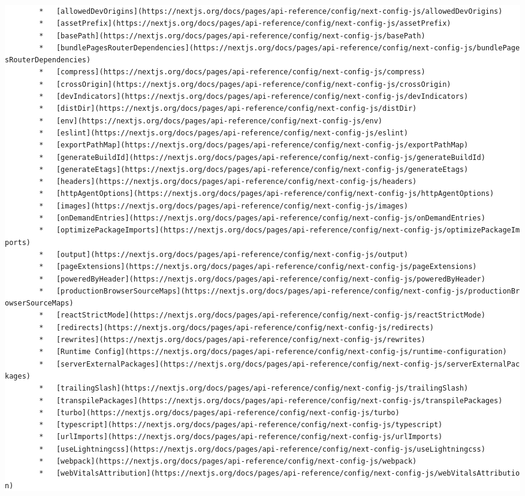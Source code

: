             *   [allowedDevOrigins](https://nextjs.org/docs/pages/api-reference/config/next-config-js/allowedDevOrigins)
            *   [assetPrefix](https://nextjs.org/docs/pages/api-reference/config/next-config-js/assetPrefix)
            *   [basePath](https://nextjs.org/docs/pages/api-reference/config/next-config-js/basePath)
            *   [bundlePagesRouterDependencies](https://nextjs.org/docs/pages/api-reference/config/next-config-js/bundlePagesRouterDependencies)
            *   [compress](https://nextjs.org/docs/pages/api-reference/config/next-config-js/compress)
            *   [crossOrigin](https://nextjs.org/docs/pages/api-reference/config/next-config-js/crossOrigin)
            *   [devIndicators](https://nextjs.org/docs/pages/api-reference/config/next-config-js/devIndicators)
            *   [distDir](https://nextjs.org/docs/pages/api-reference/config/next-config-js/distDir)
            *   [env](https://nextjs.org/docs/pages/api-reference/config/next-config-js/env)
            *   [eslint](https://nextjs.org/docs/pages/api-reference/config/next-config-js/eslint)
            *   [exportPathMap](https://nextjs.org/docs/pages/api-reference/config/next-config-js/exportPathMap)
            *   [generateBuildId](https://nextjs.org/docs/pages/api-reference/config/next-config-js/generateBuildId)
            *   [generateEtags](https://nextjs.org/docs/pages/api-reference/config/next-config-js/generateEtags)
            *   [headers](https://nextjs.org/docs/pages/api-reference/config/next-config-js/headers)
            *   [httpAgentOptions](https://nextjs.org/docs/pages/api-reference/config/next-config-js/httpAgentOptions)
            *   [images](https://nextjs.org/docs/pages/api-reference/config/next-config-js/images)
            *   [onDemandEntries](https://nextjs.org/docs/pages/api-reference/config/next-config-js/onDemandEntries)
            *   [optimizePackageImports](https://nextjs.org/docs/pages/api-reference/config/next-config-js/optimizePackageImports)
            *   [output](https://nextjs.org/docs/pages/api-reference/config/next-config-js/output)
            *   [pageExtensions](https://nextjs.org/docs/pages/api-reference/config/next-config-js/pageExtensions)
            *   [poweredByHeader](https://nextjs.org/docs/pages/api-reference/config/next-config-js/poweredByHeader)
            *   [productionBrowserSourceMaps](https://nextjs.org/docs/pages/api-reference/config/next-config-js/productionBrowserSourceMaps)
            *   [reactStrictMode](https://nextjs.org/docs/pages/api-reference/config/next-config-js/reactStrictMode)
            *   [redirects](https://nextjs.org/docs/pages/api-reference/config/next-config-js/redirects)
            *   [rewrites](https://nextjs.org/docs/pages/api-reference/config/next-config-js/rewrites)
            *   [Runtime Config](https://nextjs.org/docs/pages/api-reference/config/next-config-js/runtime-configuration)
            *   [serverExternalPackages](https://nextjs.org/docs/pages/api-reference/config/next-config-js/serverExternalPackages)
            *   [trailingSlash](https://nextjs.org/docs/pages/api-reference/config/next-config-js/trailingSlash)
            *   [transpilePackages](https://nextjs.org/docs/pages/api-reference/config/next-config-js/transpilePackages)
            *   [turbo](https://nextjs.org/docs/pages/api-reference/config/next-config-js/turbo)
            *   [typescript](https://nextjs.org/docs/pages/api-reference/config/next-config-js/typescript)
            *   [urlImports](https://nextjs.org/docs/pages/api-reference/config/next-config-js/urlImports)
            *   [useLightningcss](https://nextjs.org/docs/pages/api-reference/config/next-config-js/useLightningcss)
            *   [webpack](https://nextjs.org/docs/pages/api-reference/config/next-config-js/webpack)
            *   [webVitalsAttribution](https://nextjs.org/docs/pages/api-reference/config/next-config-js/webVitalsAttribution)
